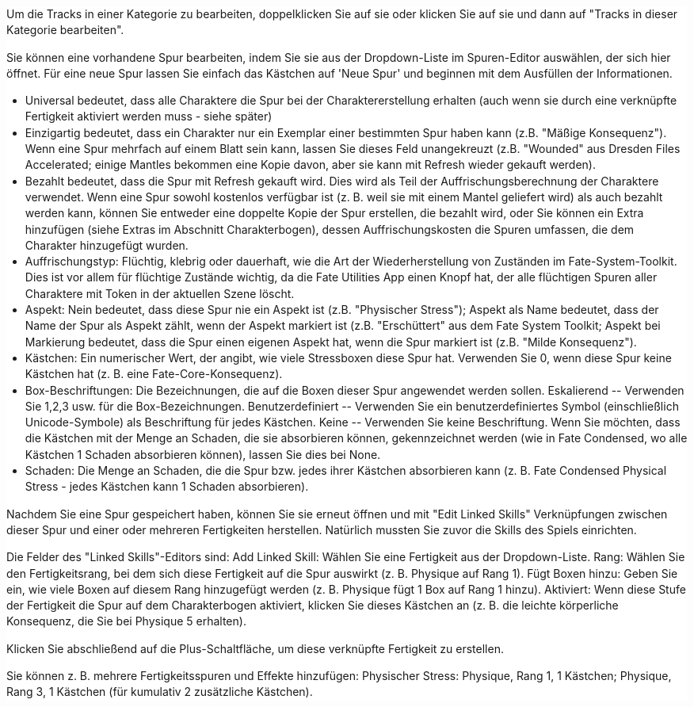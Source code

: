 Um die Tracks in einer Kategorie zu bearbeiten, doppelklicken Sie auf sie oder klicken Sie auf sie und dann auf "Tracks in dieser Kategorie bearbeiten".

Sie können eine vorhandene Spur bearbeiten, indem Sie sie aus der Dropdown-Liste im Spuren-Editor auswählen, der sich hier öffnet. Für eine neue Spur lassen Sie einfach das Kästchen auf 'Neue Spur' und beginnen mit dem Ausfüllen der Informationen.

* Universal bedeutet, dass alle Charaktere die Spur bei der Charaktererstellung erhalten (auch wenn sie durch eine verknüpfte Fertigkeit aktiviert werden muss - siehe später)
* Einzigartig bedeutet, dass ein Charakter nur ein Exemplar einer bestimmten Spur haben kann (z.B. "Mäßige Konsequenz"). Wenn eine Spur mehrfach auf einem Blatt sein kann, lassen Sie dieses Feld unangekreuzt (z.B. "Wounded" aus Dresden Files Accelerated; einige Mantles bekommen eine Kopie davon, aber sie kann mit Refresh wieder gekauft werden).
* Bezahlt bedeutet, dass die Spur mit Refresh gekauft wird. Dies wird als Teil der Auffrischungsberechnung der Charaktere verwendet. Wenn eine Spur sowohl kostenlos verfügbar ist (z. B. weil sie mit einem Mantel geliefert wird) als auch bezahlt werden kann, können Sie entweder eine doppelte Kopie der Spur erstellen, die bezahlt wird, oder Sie können ein Extra hinzufügen (siehe Extras im Abschnitt Charakterbogen), dessen Auffrischungskosten die Spuren umfassen, die dem Charakter hinzugefügt wurden.
* Auffrischungstyp: Flüchtig, klebrig oder dauerhaft, wie die Art der Wiederherstellung von Zuständen im Fate-System-Toolkit. Dies ist vor allem für flüchtige Zustände wichtig, da die Fate Utilities App einen Knopf hat, der alle flüchtigen Spuren aller Charaktere mit Token in der aktuellen Szene löscht.
* Aspekt: Nein bedeutet, dass diese Spur nie ein Aspekt ist (z.B. "Physischer Stress"); Aspekt als Name bedeutet, dass der Name der Spur als Aspekt zählt, wenn der Aspekt markiert ist (z.B. "Erschüttert" aus dem Fate System Toolkit; Aspekt bei Markierung bedeutet, dass die Spur einen eigenen Aspekt hat, wenn die Spur markiert ist (z.B. "Milde Konsequenz").
* Kästchen: Ein numerischer Wert, der angibt, wie viele Stressboxen diese Spur hat. Verwenden Sie 0, wenn diese Spur keine Kästchen hat (z. B. eine Fate-Core-Konsequenz).
* Box-Beschriftungen:  Die Bezeichnungen, die auf die Boxen dieser Spur angewendet werden sollen. Eskalierend -- Verwenden Sie 1,2,3 usw. für die Box-Bezeichnungen. Benutzerdefiniert -- Verwenden Sie ein benutzerdefiniertes Symbol (einschließlich Unicode-Symbole) als Beschriftung für jedes Kästchen. Keine -- Verwenden Sie keine Beschriftung. Wenn Sie möchten, dass die Kästchen mit der Menge an Schaden, die sie absorbieren können, gekennzeichnet werden (wie in Fate Condensed, wo alle Kästchen 1 Schaden absorbieren können), lassen Sie dies bei None.
* Schaden: Die Menge an Schaden, die die Spur bzw. jedes ihrer Kästchen absorbieren kann (z. B. Fate Condensed Physical Stress - jedes Kästchen kann 1 Schaden absorbieren).

Nachdem Sie eine Spur gespeichert haben, können Sie sie erneut öffnen und mit "Edit Linked Skills" Verknüpfungen zwischen dieser Spur und einer oder mehreren Fertigkeiten herstellen. Natürlich mussten Sie zuvor die Skills des Spiels einrichten.

Die Felder des "Linked Skills"-Editors sind:
Add Linked Skill: Wählen Sie eine Fertigkeit aus der Dropdown-Liste.
Rang: Wählen Sie den Fertigkeitsrang, bei dem sich diese Fertigkeit auf die Spur auswirkt (z. B. Physique auf Rang 1).
Fügt Boxen hinzu: Geben Sie ein, wie viele Boxen auf diesem Rang hinzugefügt werden (z. B. Physique fügt 1 Box auf Rang 1 hinzu).
Aktiviert: Wenn diese Stufe der Fertigkeit die Spur auf dem Charakterbogen aktiviert, klicken Sie dieses Kästchen an (z. B. die leichte körperliche Konsequenz, die Sie bei Physique 5 erhalten).

Klicken Sie abschließend auf die Plus-Schaltfläche, um diese verknüpfte Fertigkeit zu erstellen.

Sie können z. B. mehrere Fertigkeitsspuren und Effekte hinzufügen:
Physischer Stress: Physique, Rang 1, 1 Kästchen; Physique, Rang 3, 1 Kästchen (für kumulativ 2 zusätzliche Kästchen).
